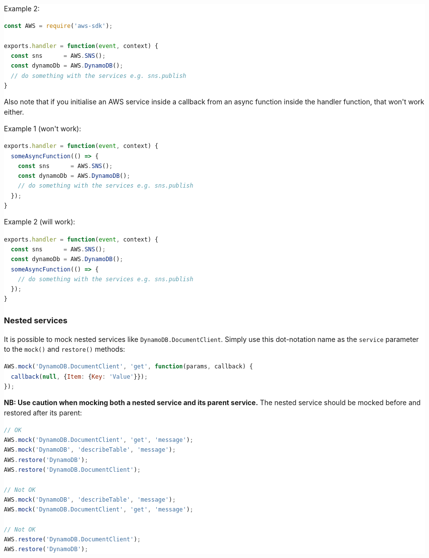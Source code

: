 Example 2:

```js
const AWS = require('aws-sdk');

exports.handler = function(event, context) {
  const sns      = AWS.SNS();
  const dynamoDb = AWS.DynamoDB();
  // do something with the services e.g. sns.publish
}
```

Also note that if you initialise an AWS service inside a callback from an async function inside the handler function, that won't work either.

Example 1 (won't work):

```js
exports.handler = function(event, context) {
  someAsyncFunction(() => {
    const sns      = AWS.SNS();
    const dynamoDb = AWS.DynamoDB();
    // do something with the services e.g. sns.publish
  });
}
```

Example 2 (will work):

```js
exports.handler = function(event, context) {
  const sns      = AWS.SNS();
  const dynamoDb = AWS.DynamoDB();
  someAsyncFunction(() => {
    // do something with the services e.g. sns.publish
  });
}
```

### Nested services

It is possible to mock nested services like `DynamoDB.DocumentClient`. Simply use this dot-notation name as the `service` parameter to the `mock()` and `restore()` methods:

```js
AWS.mock('DynamoDB.DocumentClient', 'get', function(params, callback) {
  callback(null, {Item: {Key: 'Value'}});
});
```

**NB: Use caution when mocking both a nested service and its parent service.** The nested service should be mocked before and restored after its parent:

```js
// OK
AWS.mock('DynamoDB.DocumentClient', 'get', 'message');
AWS.mock('DynamoDB', 'describeTable', 'message');
AWS.restore('DynamoDB');
AWS.restore('DynamoDB.DocumentClient');

// Not OK
AWS.mock('DynamoDB', 'describeTable', 'message');
AWS.mock('DynamoDB.DocumentClient', 'get', 'message');

// Not OK
AWS.restore('DynamoDB.DocumentClient');
AWS.restore('DynamoDB');
```
